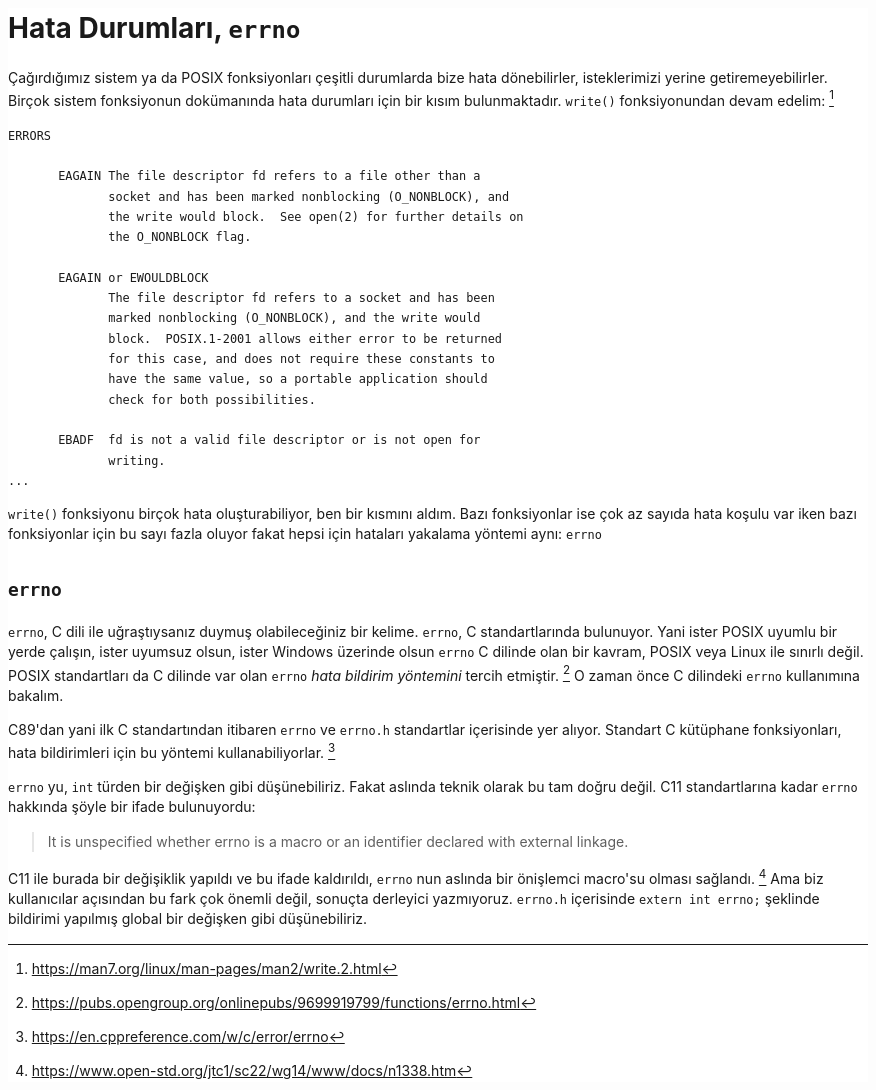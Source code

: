 # Hata Durumları, `errno`

Çağırdığımız sistem ya da POSIX fonksiyonları çeşitli durumlarda bize hata
dönebilirler, isteklerimizi yerine getiremeyebilirler. Birçok sistem fonksiyonun
dokümanında hata durumları için bir kısım bulunmaktadır. `write()` fonksiyonundan
devam edelim: [^1f]

```text
ERRORS

       EAGAIN The file descriptor fd refers to a file other than a
              socket and has been marked nonblocking (O_NONBLOCK), and
              the write would block.  See open(2) for further details on
              the O_NONBLOCK flag.

       EAGAIN or EWOULDBLOCK
              The file descriptor fd refers to a socket and has been
              marked nonblocking (O_NONBLOCK), and the write would
              block.  POSIX.1-2001 allows either error to be returned
              for this case, and does not require these constants to
              have the same value, so a portable application should
              check for both possibilities.

       EBADF  fd is not a valid file descriptor or is not open for
              writing.
...
```

`write()` fonksiyonu birçok hata oluşturabiliyor, ben bir kısmını aldım.
Bazı fonksiyonlar ise çok az sayıda hata koşulu var iken bazı fonksiyonlar için
bu sayı fazla oluyor fakat hepsi için hataları yakalama yöntemi aynı: `errno`

## `errno`

`errno`, C dili ile uğraştıysanız duymuş olabileceğiniz bir kelime. `errno`, C
standartlarında bulunuyor. Yani ister POSIX uyumlu bir yerde çalışın, ister uyumsuz
olsun, ister Windows üzerinde olsun `errno` C dilinde olan bir kavram, POSIX veya
Linux ile sınırlı değil. POSIX standartları da C dilinde var olan `errno` *hata
bildirim yöntemini* tercih etmiştir. [^2f] O zaman önce C dilindeki `errno`
kullanımına bakalım.

C89'dan yani ilk C standartından itibaren `errno` ve `errno.h` standartlar içerisinde
yer alıyor. Standart C kütüphane fonksiyonları, hata bildirimleri için bu yöntemi
kullanabiliyorlar. [^3f]

`errno` yu, `int` türden bir değişken gibi düşünebiliriz. Fakat aslında teknik
olarak bu tam doğru değil. C11 standartlarına kadar `errno` hakkında şöyle bir
ifade bulunuyordu:

> It is unspecified whether errno is a macro or an identifier declared with
> external linkage.

C11 ile burada bir değişiklik yapıldı ve bu ifade kaldırıldı, `errno` nun
aslında bir önişlemci macro'su olması sağlandı. [^4f] Ama biz kullanıcılar
açısından bu fark çok önemli değil, sonuçta derleyici yazmıyoruz. `errno.h`
içerisinde `extern int errno;` şeklinde bildirimi yapılmış global bir değişken
gibi düşünebiliriz.


[^1f]: <https://man7.org/linux/man-pages/man2/write.2.html>
[^2f]: <https://pubs.opengroup.org/onlinepubs/9699919799/functions/errno.html>
[^3f]: <https://en.cppreference.com/w/c/error/errno>
[^4f]: <https://www.open-std.org/jtc1/sc22/wg14/www/docs/n1338.htm>
[^5f]: <https://pubs.opengroup.org/onlinepubs/9699919799/functions/errno.html>
[^6f]: <https://pubs.opengroup.org/onlinepubs/9699919799/functions/fopen.html>
[^7f]: <http://port70.net/%7Ensz/c/c99/n1256.html#7.19.10.4>
[^8f]: <https://pubs.opengroup.org/onlinepubs/9699919799/functions/V2_chap02.html#tag_15_03>